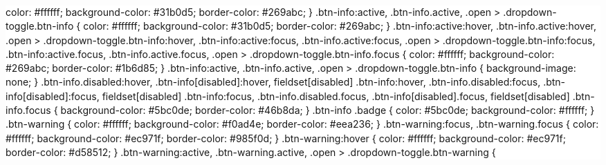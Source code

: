   color: #ffffff;
  background-color: #31b0d5;
  border-color: #269abc;
}
.btn-info:active,
.btn-info.active,
.open > .dropdown-toggle.btn-info {
  color: #ffffff;
  background-color: #31b0d5;
  border-color: #269abc;
}
.btn-info:active:hover,
.btn-info.active:hover,
.open > .dropdown-toggle.btn-info:hover,
.btn-info:active:focus,
.btn-info.active:focus,
.open > .dropdown-toggle.btn-info:focus,
.btn-info:active.focus,
.btn-info.active.focus,
.open > .dropdown-toggle.btn-info.focus {
  color: #ffffff;
  background-color: #269abc;
  border-color: #1b6d85;
}
.btn-info:active,
.btn-info.active,
.open > .dropdown-toggle.btn-info {
  background-image: none;
}
.btn-info.disabled:hover,
.btn-info[disabled]:hover,
fieldset[disabled] .btn-info:hover,
.btn-info.disabled:focus,
.btn-info[disabled]:focus,
fieldset[disabled] .btn-info:focus,
.btn-info.disabled.focus,
.btn-info[disabled].focus,
fieldset[disabled] .btn-info.focus {
  background-color: #5bc0de;
  border-color: #46b8da;
}
.btn-info .badge {
  color: #5bc0de;
  background-color: #ffffff;
}
.btn-warning {
  color: #ffffff;
  background-color: #f0ad4e;
  border-color: #eea236;
}
.btn-warning:focus,
.btn-warning.focus {
  color: #ffffff;
  background-color: #ec971f;
  border-color: #985f0d;
}
.btn-warning:hover {
  color: #ffffff;
  background-color: #ec971f;
  border-color: #d58512;
}
.btn-warning:active,
.btn-warning.active,
.open > .dropdown-toggle.btn-warning {